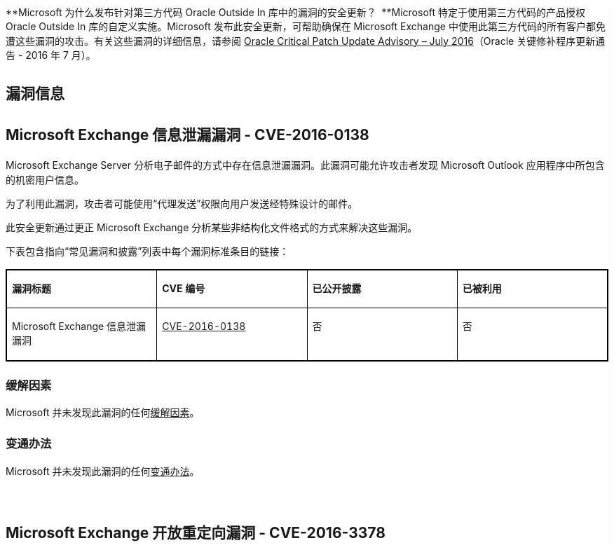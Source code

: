 **Microsoft 为什么发布针对第三方代码 Oracle Outside In 库中的漏洞的安全更新？ 
**Microsoft 特定于使用第三方代码的产品授权 Oracle Outside In 库的自定义实施。Microsoft 发布此安全更新，可帮助确保在 Microsoft Exchange 中使用此第三方代码的所有客户都免遭这些漏洞的攻击。有关这些漏洞的详细信息，请参阅 [Oracle Critical Patch Update Advisory – July 2016](http://www.oracle.com/technetwork/security-advisory/cpujul2016-2881720.html)（Oracle 关键修补程序更新通告 - 2016 年 7 月）。

漏洞信息
--------

Microsoft Exchange 信息泄漏漏洞 - CVE-2016-0138
-----------------------------------------------

Microsoft Exchange Server 分析电子邮件的方式中存在信息泄漏漏洞。此漏洞可能允许攻击者发现 Microsoft Outlook 应用程序中所包含的机密用户信息。

为了利用此漏洞，攻击者可能使用“代理发送”权限向用户发送经特殊设计的邮件。

此安全更新通过更正 Microsoft Exchange 分析某些非结构化文件格式的方式来解决这些漏洞。

下表包含指向“常见漏洞和披露”列表中每个漏洞标准条目的链接：

<p> </p>
<table style="border:1px solid black;">
<colgroup>
<col width="25%" />
<col width="25%" />
<col width="25%" />
<col width="25%" />
</colgroup>
<tbody>
<tr class="odd">
<td style="border:1px solid black;"><p><strong>漏洞标题</strong></p></td>
<td style="border:1px solid black;"><p><strong>CVE 编号</strong></p></td>
<td style="border:1px solid black;"><p><strong>已公开披露</strong></p></td>
<td style="border:1px solid black;"><p><strong>已被利用</strong></p></td>
</tr>  
<tr class="even">
<td style="border:1px solid black;"><p>Microsoft Exchange 信息泄漏漏洞</p></td>
<td style="border:1px solid black;"><p><a href="http://www.cve.mitre.org/cgi-bin/cvename.cgi?name=cve-2016-0138">CVE-2016-0138</a></p></td>
<td style="border:1px solid black;"><p>否</p></td>
<td style="border:1px solid black;"><p>否</p></td>
</tr>  
</tbody>  
</table>
  
### 缓解因素
  
Microsoft 并未发现此漏洞的任何[缓解因素](https://technet.microsoft.com/zh-cn/library/security/dn848375.aspx)。
  
### 变通办法
  
Microsoft 并未发现此漏洞的任何[变通办法](https://technet.microsoft.com/zh-cn/library/security/dn848375.aspx)。
  
 
  
Microsoft Exchange 开放重定向漏洞 - CVE-2016-3378  
-------------------------------------------------
  